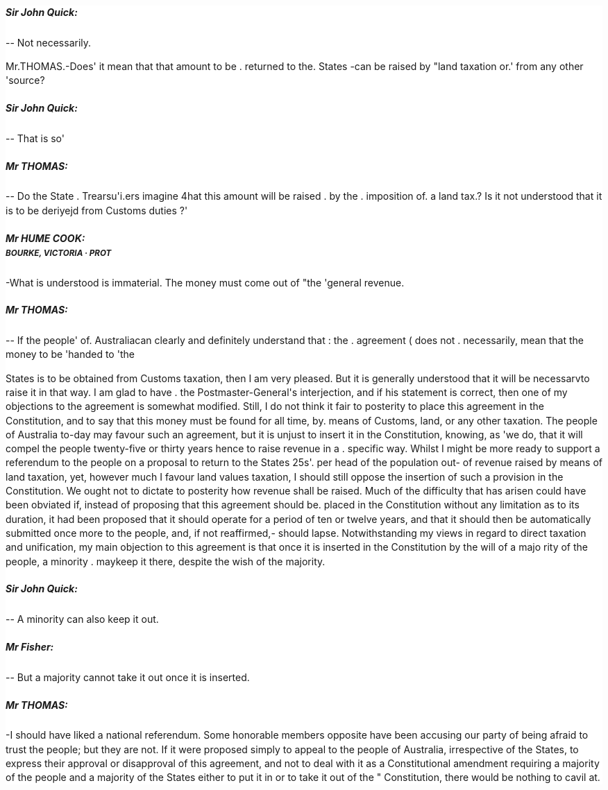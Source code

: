 ##### Sir John Quick:

--  Not necessarily. 

Mr.THOMAS.-Does' it mean that that amount to be . returned to the. States -can be raised by "land taxation or.' from any other 'source? 

##### Sir John Quick:

--  That is so' 

##### Mr THOMAS:

-- Do the State . Trearsu'i.ers imagine  4hat  this amount will be raised . by the . imposition of. a land tax.? Is it not understood that it is to be deriyejd from Customs duties ?' 

##### Mr HUME COOK:<br><small class="text-muted">BOURKE, VICTORIA &middot; PROT</small>

-What is understood is immaterial. The money must come out  of  "the 'general revenue. 

##### Mr THOMAS:

-- If the people' of. Australiacan clearly and definitely understand that : the . agreement ( does not . necessarily, mean that the money to be 'handed to 'the 

States is to be obtained from Customs taxation, then I am very pleased. But it is generally understood that it will be necessarvto raise it in that way. I am glad to have . the Postmaster-General's interjection, and if his statement is correct, then one of my objections to the agreement is somewhat modified. Still, I do not think it fair to posterity to place this agreement in the Constitution, and to say that this money must be found for all time, by. means of Customs, land, or any other taxation. The people of Australia to-day may favour such an agreement, but it is unjust to insert it in the Constitution, knowing, as 'we do, that it will compel the people twenty-five or thirty years hence to raise revenue in a . specific way. Whilst I might be more ready to support a referendum to the people on a proposal to return to the States 25s'. per head of the population out- of revenue raised by means of land taxation, yet, however much I favour land values taxation, I should still oppose the insertion of such a provision in the Constitution. We ought not to dictate to posterity how revenue shall be raised. Much of the difficulty that has arisen could have been obviated if, instead of proposing that this  agreement should be. placed in the Constitution without any limitation as to its duration, it had been proposed that it should operate for a period of ten or twelve years, and that it should then be automatically submitted once more to the people, and, if not reaffirmed,- should lapse. Notwithstanding my views in regard to direct taxation and unification, my main objection to this agreement is that once it is inserted in the Constitution by the will of a majo  rity  of the people, a minority . maykeep it there, despite the wish of the majority. 

##### Sir John Quick:

--  A minority can also keep it out. 

##### Mr Fisher:

--  But a majority cannot take it out once it is inserted. 

##### Mr THOMAS:

-I should have liked a national referendum. Some honorable members opposite have been accusing our party of being afraid to trust the people; but they are not. If it were proposed simply to appeal to the people of Australia, irrespective of the States, to express their approval or disapproval of this agreement, and not to deal with it as a Constitutional amendment requiring a majority of the people and a majority of the States either to put it in or to take it out of the " Constitution, there would be nothing to cavil at. 
